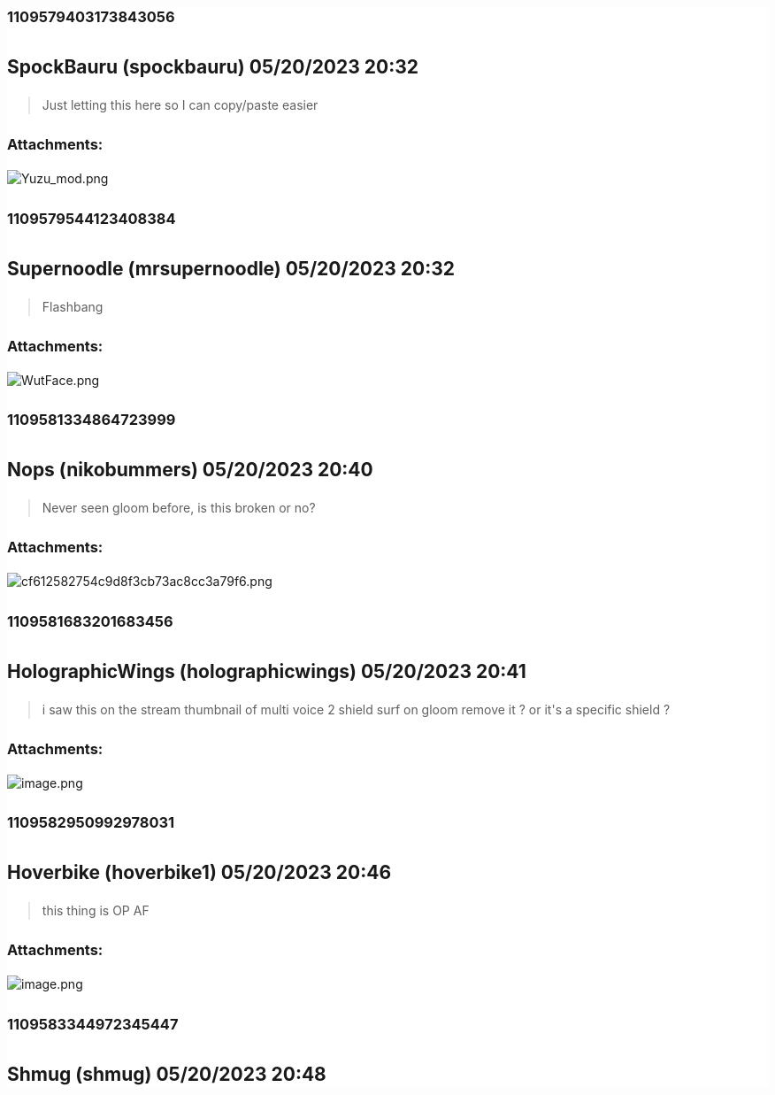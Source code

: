 ### 1109579403173843056
## SpockBauru (spockbauru) 05/20/2023 20:32 

> Just letting this here so I can copy/paste easier
### Attachments: 
![Yuzu_mod.png](https://yuzudiscordbackup.s3.us-west-2.amazonaws.com/files-game-mods/1109579403173843056_Yuzu_mod.png)

### 1109579544123408384
## Supernoodle (mrsupernoodle) 05/20/2023 20:32 

> Flashbang
### Attachments: 
![WutFace.png](https://yuzudiscordbackup.s3.us-west-2.amazonaws.com/files-game-mods/1109579544123408384_WutFace.png)

### 1109581334864723999
## Nops (nikobummers) 05/20/2023 20:40 

> Never seen gloom before, is this broken or no?
### Attachments: 
![cf612582754c9d8f3cb73ac8cc3a79f6.png](https://yuzudiscordbackup.s3.us-west-2.amazonaws.com/files-game-mods/1109581334864723999_cf612582754c9d8f3cb73ac8cc3a79f6.png)

### 1109581683201683456
## HolographicWings (holographicwings) 05/20/2023 20:41 

> i saw this on the stream thumbnail of multi voice 2
> shield surf on gloom remove it ? or it's a specific shield ?
### Attachments: 
![image.png](https://yuzudiscordbackup.s3.us-west-2.amazonaws.com/files-game-mods/1109581683201683456_image.png)

### 1109582950992978031
## Hoverbike (hoverbike1) 05/20/2023 20:46 

> this thing is OP AF
### Attachments: 
![image.png](https://yuzudiscordbackup.s3.us-west-2.amazonaws.com/files-game-mods/1109582950992978031_image.png)

### 1109583344972345447
## Shmug (shmug) 05/20/2023 20:48 
